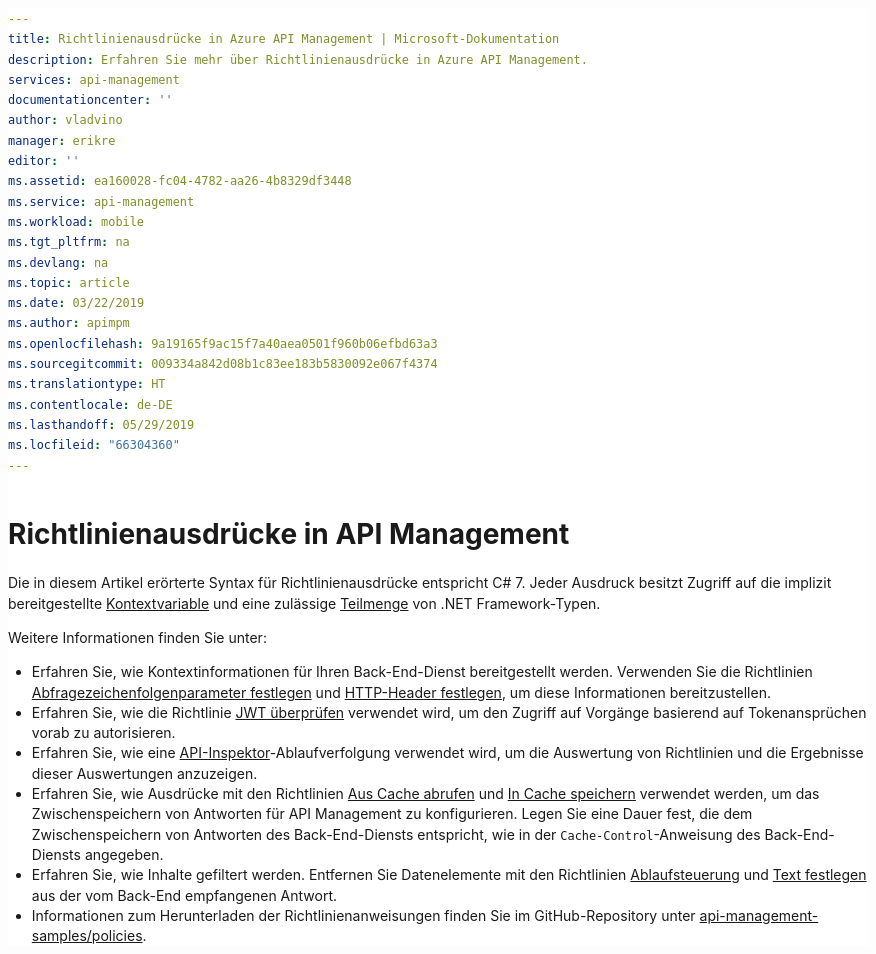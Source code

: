 ```yaml
---
title: Richtlinienausdrücke in Azure API Management | Microsoft-Dokumentation
description: Erfahren Sie mehr über Richtlinienausdrücke in Azure API Management.
services: api-management
documentationcenter: ''
author: vladvino
manager: erikre
editor: ''
ms.assetid: ea160028-fc04-4782-aa26-4b8329df3448
ms.service: api-management
ms.workload: mobile
ms.tgt_pltfrm: na
ms.devlang: na
ms.topic: article
ms.date: 03/22/2019
ms.author: apimpm
ms.openlocfilehash: 9a19165f9ac15f7a40aea0501f960b06efbd63a3
ms.sourcegitcommit: 009334a842d08b1c83ee183b5830092e067f4374
ms.translationtype: HT
ms.contentlocale: de-DE
ms.lasthandoff: 05/29/2019
ms.locfileid: "66304360"
---
```

# <a name="api-management-policy-expressions"></a>Richtlinienausdrücke in API Management
Die in diesem Artikel erörterte Syntax für Richtlinienausdrücke entspricht C# 7. Jeder Ausdruck besitzt Zugriff auf die implizit bereitgestellte [Kontextvariable](api-management-policy-expressions.md#ContextVariables) und eine zulässige [Teilmenge](api-management-policy-expressions.md#CLRTypes) von .NET Framework-Typen.

Weitere Informationen finden Sie unter:

- Erfahren Sie, wie Kontextinformationen für Ihren Back-End-Dienst bereitgestellt werden. Verwenden Sie die Richtlinien [Abfragezeichenfolgenparameter festlegen](api-management-transformation-policies.md#SetQueryStringParameter) und [HTTP-Header festlegen](api-management-transformation-policies.md#SetHTTPheader), um diese Informationen bereitzustellen.
- Erfahren Sie, wie die Richtlinie [JWT überprüfen](api-management-access-restriction-policies.md#ValidateJWT) verwendet wird, um den Zugriff auf Vorgänge basierend auf Tokenansprüchen vorab zu autorisieren.
- Erfahren Sie, wie eine [API-Inspektor](https://azure.microsoft.com/documentation/articles/api-management-howto-api-inspector/)-Ablaufverfolgung verwendet wird, um die Auswertung von Richtlinien und die Ergebnisse dieser Auswertungen anzuzeigen.
- Erfahren Sie, wie Ausdrücke mit den Richtlinien [Aus Cache abrufen](api-management-caching-policies.md#GetFromCache) und [In Cache speichern](api-management-caching-policies.md#StoreToCache) verwendet werden, um das Zwischenspeichern von Antworten für API Management zu konfigurieren. Legen Sie eine Dauer fest, die dem Zwischenspeichern von Antworten des Back-End-Diensts entspricht, wie in der `Cache-Control`-Anweisung des Back-End-Diensts angegeben.
- Erfahren Sie, wie Inhalte gefiltert werden. Entfernen Sie Datenelemente mit den Richtlinien [Ablaufsteuerung](api-management-advanced-policies.md#choose) und [Text festlegen](api-management-transformation-policies.md#SetBody) aus der vom Back-End empfangenen Antwort.
- Informationen zum Herunterladen der Richtlinienanweisungen finden Sie im GitHub-Repository unter [api-management-samples/policies](https://github.com/Azure/api-management-samples/tree/master/policies).
